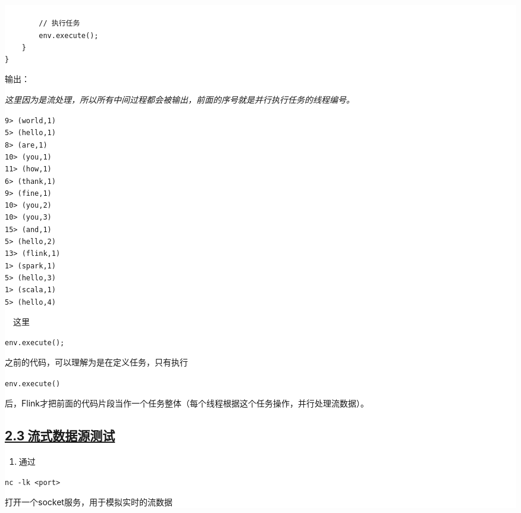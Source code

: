 ```Plain Text
​
        // 执行任务
        env.execute();
    }
}
```

输出：

*这里因为是流处理，所以所有中间过程都会被输出，前面的序号就是并行执行任务的线程编号。*

```Plain Text
9> (world,1)
5> (hello,1)
8> (are,1)
10> (you,1)
11> (how,1)
6> (thank,1)
9> (fine,1)
10> (you,2)
10> (you,3)
15> (and,1)
5> (hello,2)
13> (flink,1)
1> (spark,1)
5> (hello,3)
1> (scala,1)
5> (hello,4)
```

 这里

```Plain Text
env.execute();
```

之前的代码，可以理解为是在定义任务，只有执行

```Plain Text
env.execute()
```

后，Flink才把前面的代码片段当作一个任务整体（每个线程根据这个任务操作，并行处理流数据）。

## [2.3 流式数据源测试](#/study/BigData/Flink/%E5%B0%9A%E7%A1%85%E8%B0%B7Flink%E5%85%A5%E9%97%A8%E5%88%B0%E5%AE%9E%E6%88%98-%E5%AD%A6%E4%B9%A0%E7%AC%94%E8%AE%B0?id=_23-%E6%B5%81%E5%BC%8F%E6%95%B0%E6%8D%AE%E6%BA%90%E6%B5%8B%E8%AF%95)

1. 通过

```Plain Text
nc -lk <port>
```

打开一个socket服务，用于模拟实时的流数据
